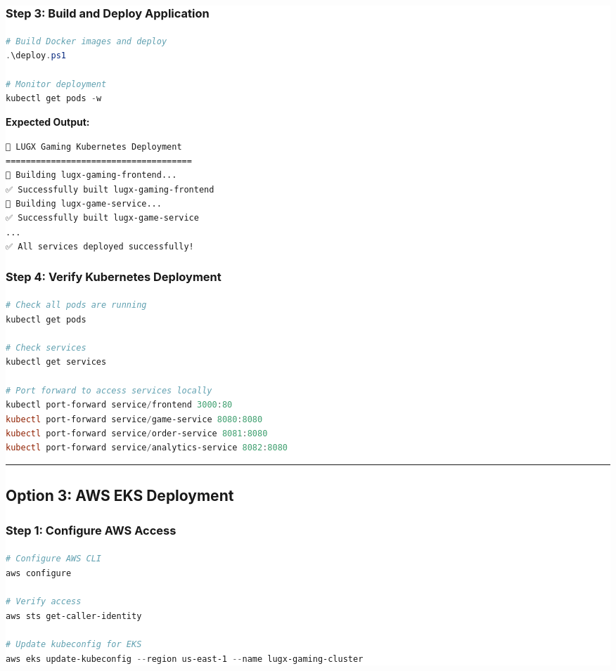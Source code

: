 ### Step 3: Build and Deploy Application

```powershell
# Build Docker images and deploy
.\deploy.ps1

# Monitor deployment
kubectl get pods -w
```

**Expected Output:**

```
🚀 LUGX Gaming Kubernetes Deployment
=====================================
🔨 Building lugx-gaming-frontend...
✅ Successfully built lugx-gaming-frontend
🔨 Building lugx-game-service...
✅ Successfully built lugx-game-service
...
✅ All services deployed successfully!
```

### Step 4: Verify Kubernetes Deployment

```powershell
# Check all pods are running
kubectl get pods

# Check services
kubectl get services

# Port forward to access services locally
kubectl port-forward service/frontend 3000:80
kubectl port-forward service/game-service 8080:8080
kubectl port-forward service/order-service 8081:8080
kubectl port-forward service/analytics-service 8082:8080
```

---

## Option 3: AWS EKS Deployment

### Step 1: Configure AWS Access

```powershell
# Configure AWS CLI
aws configure

# Verify access
aws sts get-caller-identity

# Update kubeconfig for EKS
aws eks update-kubeconfig --region us-east-1 --name lugx-gaming-cluster
```
